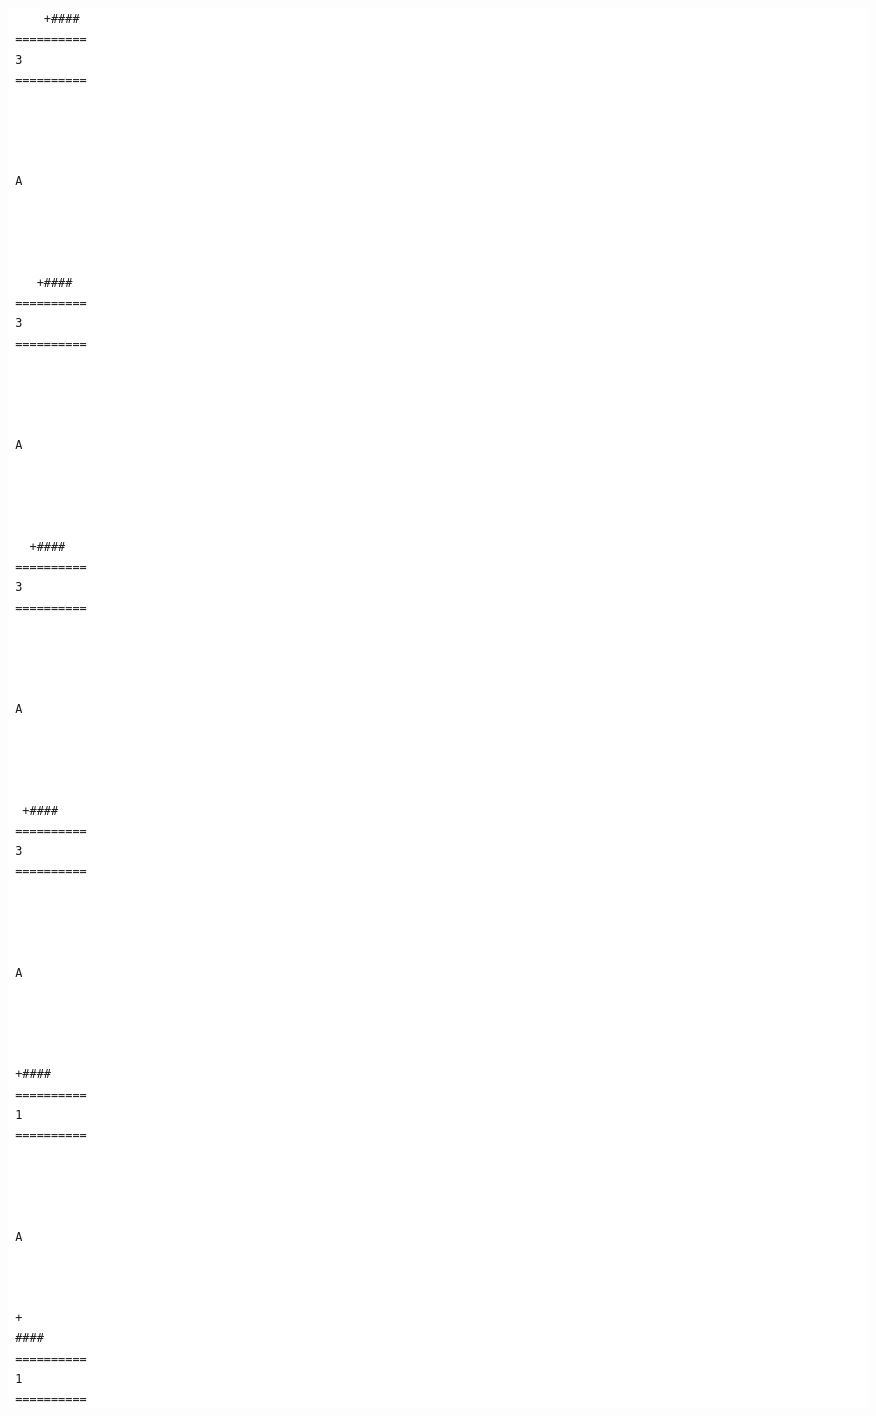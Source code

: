      
     
     
         +####
     ==========
     3
     ==========
     
     
     
     
     A
     
     
     
     
        +####
     ==========
     3
     ==========
     
     
     
     
     A
     
     
     
     
       +####
     ==========
     3
     ==========
     
     
     
     
     A
     
     
     
     
      +####
     ==========
     3
     ==========
     
     
     
     
     A
     
     
     
     
     +####
     ==========
     1
     ==========
     
     
     
     
     A
     
     
     
     +
     ####
     ==========
     1
     ==========
     